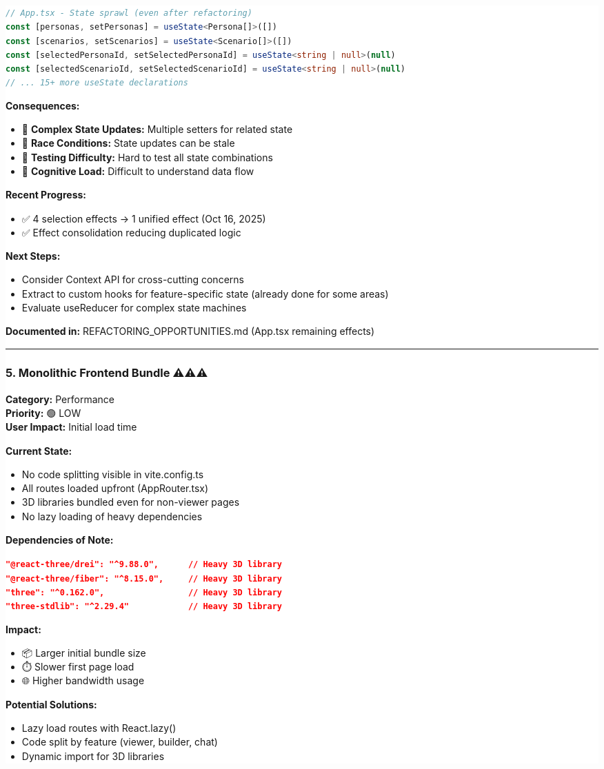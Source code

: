 ```typescript
// App.tsx - State sprawl (even after refactoring)
const [personas, setPersonas] = useState<Persona[]>([])
const [scenarios, setScenarios] = useState<Scenario[]>([])
const [selectedPersonaId, setSelectedPersonaId] = useState<string | null>(null)
const [selectedScenarioId, setSelectedScenarioId] = useState<string | null>(null)
// ... 15+ more useState declarations
```

**Consequences:**
- 🔄 **Complex State Updates:** Multiple setters for related state
- 🐛 **Race Conditions:** State updates can be stale
- 🧪 **Testing Difficulty:** Hard to test all state combinations
- 📖 **Cognitive Load:** Difficult to understand data flow

**Recent Progress:**
- ✅ 4 selection effects → 1 unified effect (Oct 16, 2025)
- ✅ Effect consolidation reducing duplicated logic

**Next Steps:**
- Consider Context API for cross-cutting concerns
- Extract to custom hooks for feature-specific state (already done for some areas)
- Evaluate useReducer for complex state machines

**Documented in:** REFACTORING_OPPORTUNITIES.md (App.tsx remaining effects)

---

### 5. **Monolithic Frontend Bundle** ⚠️⚠️⚠️
**Category:** Performance  
**Priority:** 🟢 LOW  
**User Impact:** Initial load time

**Current State:**
- No code splitting visible in vite.config.ts
- All routes loaded upfront (AppRouter.tsx)
- 3D libraries bundled even for non-viewer pages
- No lazy loading of heavy dependencies

**Dependencies of Note:**
```json
"@react-three/drei": "^9.88.0",      // Heavy 3D library
"@react-three/fiber": "^8.15.0",     // Heavy 3D library
"three": "^0.162.0",                 // Heavy 3D library
"three-stdlib": "^2.29.4"            // Heavy 3D library
```

**Impact:**
- 📦 Larger initial bundle size
- ⏱️ Slower first page load
- 🌐 Higher bandwidth usage

**Potential Solutions:**
- Lazy load routes with React.lazy()
- Code split by feature (viewer, builder, chat)
- Dynamic import for 3D libraries
